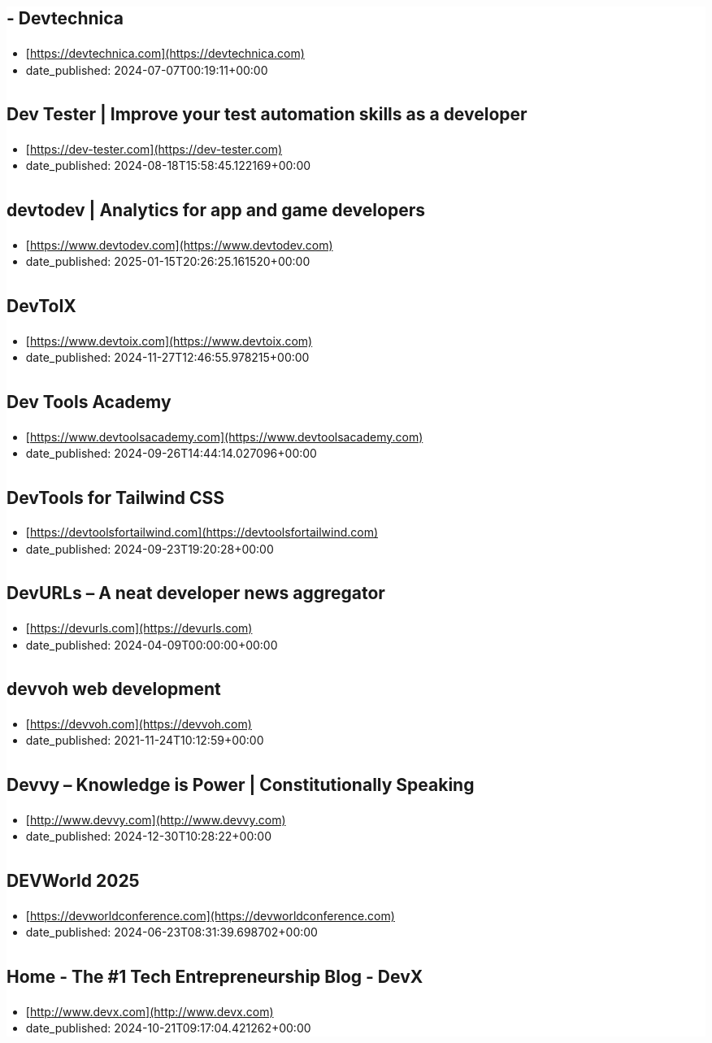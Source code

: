  ## - Devtechnica
 - [https://devtechnica.com](https://devtechnica.com)
 - date_published: 2024-07-07T00:19:11+00:00

 ## Dev Tester | Improve your test automation skills as a developer
 - [https://dev-tester.com](https://dev-tester.com)
 - date_published: 2024-08-18T15:58:45.122169+00:00

 ## devtodev | Analytics for app and game developers
 - [https://www.devtodev.com](https://www.devtodev.com)
 - date_published: 2025-01-15T20:26:25.161520+00:00

 ## DevToIX
 - [https://www.devtoix.com](https://www.devtoix.com)
 - date_published: 2024-11-27T12:46:55.978215+00:00

 ## Dev Tools Academy
 - [https://www.devtoolsacademy.com](https://www.devtoolsacademy.com)
 - date_published: 2024-09-26T14:44:14.027096+00:00

 ## DevTools for Tailwind CSS
 - [https://devtoolsfortailwind.com](https://devtoolsfortailwind.com)
 - date_published: 2024-09-23T19:20:28+00:00

 ## DevURLs – A neat developer news aggregator
 - [https://devurls.com](https://devurls.com)
 - date_published: 2024-04-09T00:00:00+00:00

 ## devvoh web development
 - [https://devvoh.com](https://devvoh.com)
 - date_published: 2021-11-24T10:12:59+00:00

 ## Devvy – Knowledge is Power | Constitutionally Speaking
 - [http://www.devvy.com](http://www.devvy.com)
 - date_published: 2024-12-30T10:28:22+00:00

 ## DEVWorld 2025
 - [https://devworldconference.com](https://devworldconference.com)
 - date_published: 2024-06-23T08:31:39.698702+00:00

 ## Home - The #1 Tech Entrepreneurship Blog - DevX
 - [http://www.devx.com](http://www.devx.com)
 - date_published: 2024-10-21T09:17:04.421262+00:00
